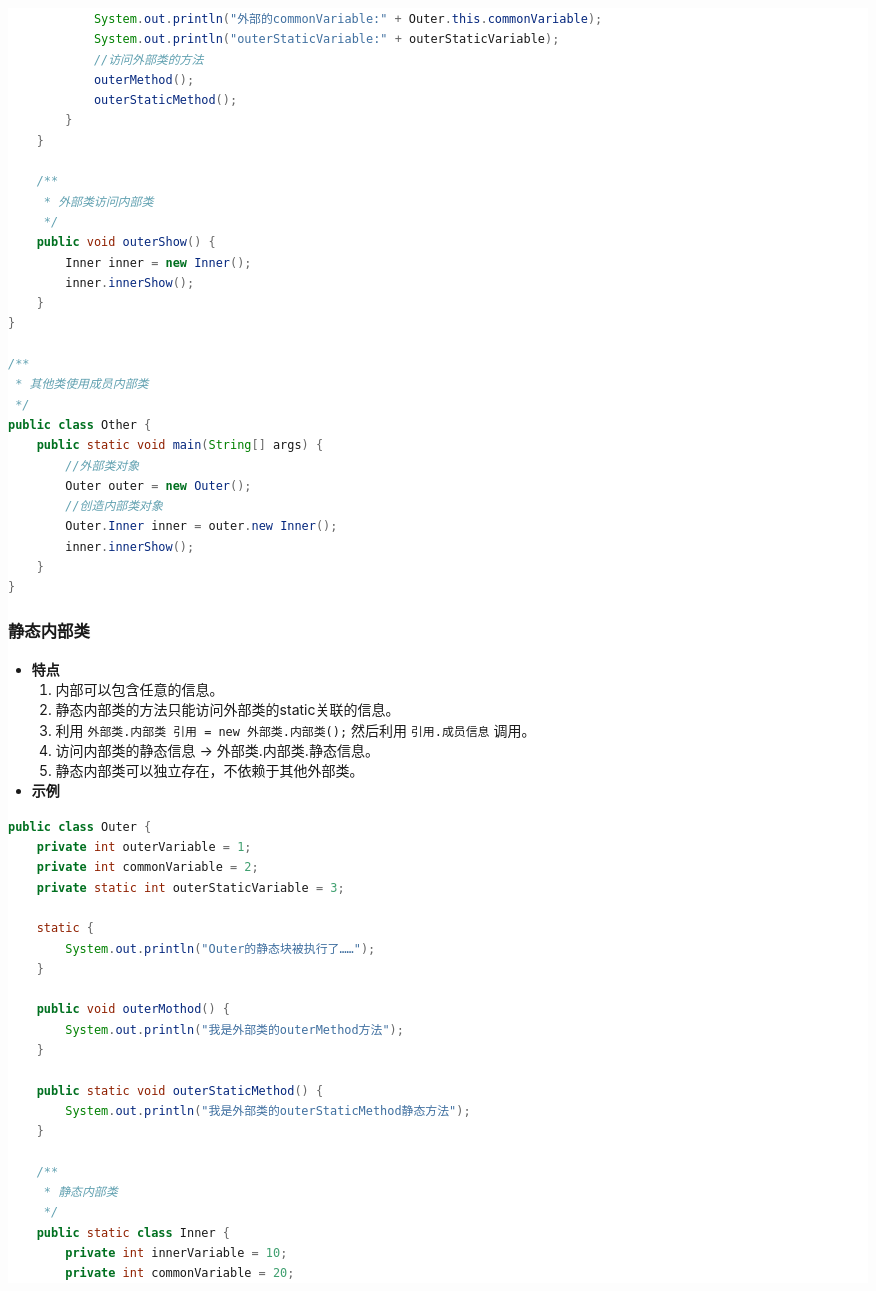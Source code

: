 ```java
            System.out.println("外部的commonVariable:" + Outer.this.commonVariable);
            System.out.println("outerStaticVariable:" + outerStaticVariable);
            //访问外部类的方法
            outerMethod();
            outerStaticMethod();
        }
    }
    
    /**
     * 外部类访问内部类
     */
    public void outerShow() {
        Inner inner = new Inner();
        inner.innerShow();
    }
}

/**
 * 其他类使用成员内部类
 */
public class Other {
    public static void main(String[] args) {
        //外部类对象
        Outer outer = new Outer();
        //创造内部类对象
        Outer.Inner inner = outer.new Inner();
        inner.innerShow();
    }
}
```
### 静态内部类
- **特点**  
	1. 内部可以包含任意的信息。
	2. 静态内部类的方法只能访问外部类的static关联的信息。
	3. 利用 `外部类.内部类 引用 = new 外部类.内部类();` 然后利用 `引用.成员信息` 调用。
	4. 访问内部类的静态信息 -> 外部类.内部类.静态信息。
	5. 静态内部类可以独立存在，不依赖于其他外部类。
- **示例**
```java
public class Outer {
    private int outerVariable = 1;
    private int commonVariable = 2;
    private static int outerStaticVariable = 3;
    
    static {
        System.out.println("Outer的静态块被执行了……");
    }
    
    public void outerMothod() {
        System.out.println("我是外部类的outerMethod方法");
    }
    
    public static void outerStaticMethod() {
        System.out.println("我是外部类的outerStaticMethod静态方法");
    }
    
    /**
     * 静态内部类
     */
    public static class Inner {
        private int innerVariable = 10;
        private int commonVariable = 20;
```